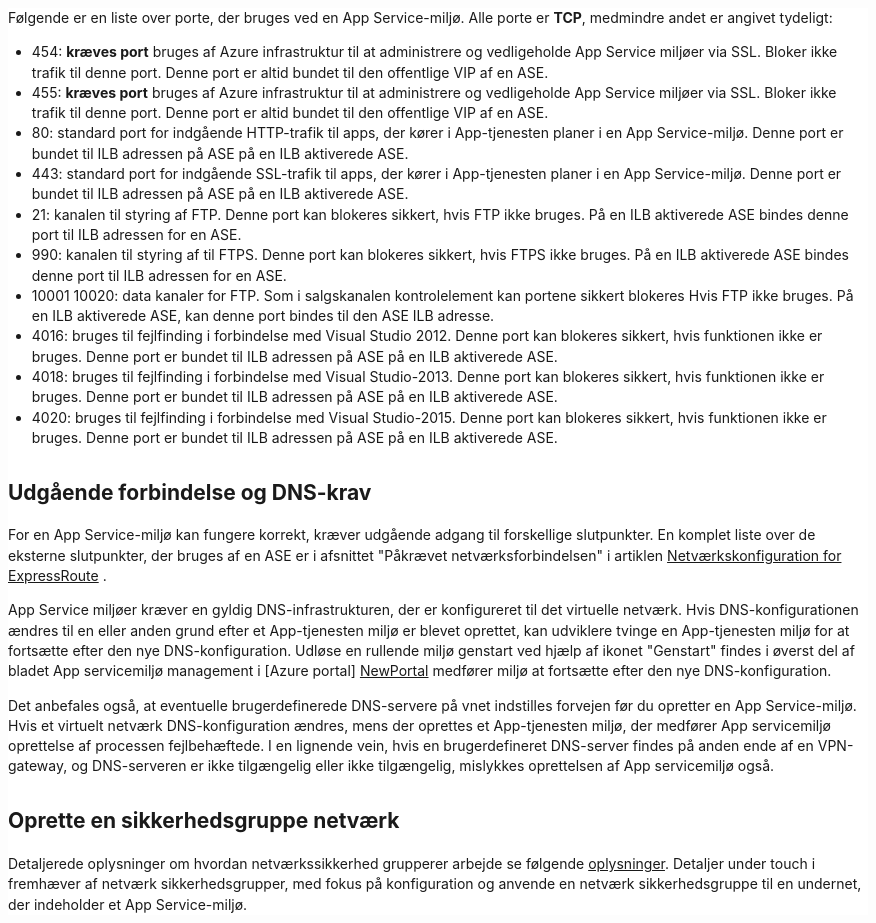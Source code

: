 Følgende er en liste over porte, der bruges ved en App Service-miljø. Alle porte er **TCP**, medmindre andet er angivet tydeligt:

- 454: **kræves port** bruges af Azure infrastruktur til at administrere og vedligeholde App Service miljøer via SSL.  Bloker ikke trafik til denne port.  Denne port er altid bundet til den offentlige VIP af en ASE.
- 455: **kræves port** bruges af Azure infrastruktur til at administrere og vedligeholde App Service miljøer via SSL.  Bloker ikke trafik til denne port.  Denne port er altid bundet til den offentlige VIP af en ASE.
- 80: standard port for indgående HTTP-trafik til apps, der kører i App-tjenesten planer i en App Service-miljø.  Denne port er bundet til ILB adressen på ASE på en ILB aktiverede ASE.
- 443: standard port for indgående SSL-trafik til apps, der kører i App-tjenesten planer i en App Service-miljø.  Denne port er bundet til ILB adressen på ASE på en ILB aktiverede ASE.
- 21: kanalen til styring af FTP.  Denne port kan blokeres sikkert, hvis FTP ikke bruges.  På en ILB aktiverede ASE bindes denne port til ILB adressen for en ASE.
- 990: kanalen til styring af til FTPS.  Denne port kan blokeres sikkert, hvis FTPS ikke bruges.  På en ILB aktiverede ASE bindes denne port til ILB adressen for en ASE.
- 10001 10020: data kanaler for FTP.  Som i salgskanalen kontrolelement kan portene sikkert blokeres Hvis FTP ikke bruges.  På en ILB aktiverede ASE, kan denne port bindes til den ASE ILB adresse.
- 4016: bruges til fejlfinding i forbindelse med Visual Studio 2012.  Denne port kan blokeres sikkert, hvis funktionen ikke er bruges.  Denne port er bundet til ILB adressen på ASE på en ILB aktiverede ASE.
- 4018: bruges til fejlfinding i forbindelse med Visual Studio-2013.  Denne port kan blokeres sikkert, hvis funktionen ikke er bruges.  Denne port er bundet til ILB adressen på ASE på en ILB aktiverede ASE.
- 4020: bruges til fejlfinding i forbindelse med Visual Studio-2015.  Denne port kan blokeres sikkert, hvis funktionen ikke er bruges.  Denne port er bundet til ILB adressen på ASE på en ILB aktiverede ASE.

## <a name="outbound-connectivity-and-dns-requirements"></a>Udgående forbindelse og DNS-krav ##
For en App Service-miljø kan fungere korrekt, kræver udgående adgang til forskellige slutpunkter. En komplet liste over de eksterne slutpunkter, der bruges af en ASE er i afsnittet "Påkrævet netværksforbindelsen" i artiklen [Netværkskonfiguration for ExpressRoute](app-service-app-service-environment-network-configuration-expressroute.md#required-network-connectivity) .

App Service miljøer kræver en gyldig DNS-infrastrukturen, der er konfigureret til det virtuelle netværk.  Hvis DNS-konfigurationen ændres til en eller anden grund efter et App-tjenesten miljø er blevet oprettet, kan udviklere tvinge en App-tjenesten miljø for at fortsætte efter den nye DNS-konfiguration.  Udløse en rullende miljø genstart ved hjælp af ikonet "Genstart" findes i øverst del af bladet App servicemiljø management i [Azure portal] [ NewPortal] medfører miljø at fortsætte efter den nye DNS-konfiguration.

Det anbefales også, at eventuelle brugerdefinerede DNS-servere på vnet indstilles forvejen før du opretter en App Service-miljø.  Hvis et virtuelt netværk DNS-konfiguration ændres, mens der oprettes et App-tjenesten miljø, der medfører App servicemiljø oprettelse af processen fejlbehæftede.  I en lignende vein, hvis en brugerdefineret DNS-server findes på anden ende af en VPN-gateway, og DNS-serveren er ikke tilgængelig eller ikke tilgængelig, mislykkes oprettelsen af App servicemiljø også.

## <a name="creating-a-network-security-group"></a>Oprette en sikkerhedsgruppe netværk ##
Detaljerede oplysninger om hvordan netværkssikkerhed grupperer arbejde se følgende [oplysninger][NetworkSecurityGroups].  Detaljer under touch i fremhæver af netværk sikkerhedsgrupper, med fokus på konfiguration og anvende en netværk sikkerhedsgruppe til en undernet, der indeholder et App Service-miljø.


[virtualnetwork]: https://azure.microsoft.com/documentation/articles/virtual-networks-faq/
[HowToCreateAnAppServiceEnvironment]: http://azure.microsoft.com/documentation/articles/app-service-web-how-to-create-an-app-service-environment/
[NetworkSecurityGroups]: https://azure.microsoft.com/documentation/articles/virtual-networks-nsg/
[AzureAppService]: http://azure.microsoft.com/documentation/articles/app-service-value-prop-what-is/
[IntroToAppServiceEnvironment]:  http://azure.microsoft.com/documentation/articles/app-service-app-service-environment-intro/
[SecurelyConnecttoBackend]:  http://azure.microsoft.com/documentation/articles/app-service-app-service-environment-securely-connecting-to-backend-resources/
[NewPortal]:  https://portal.azure.com  